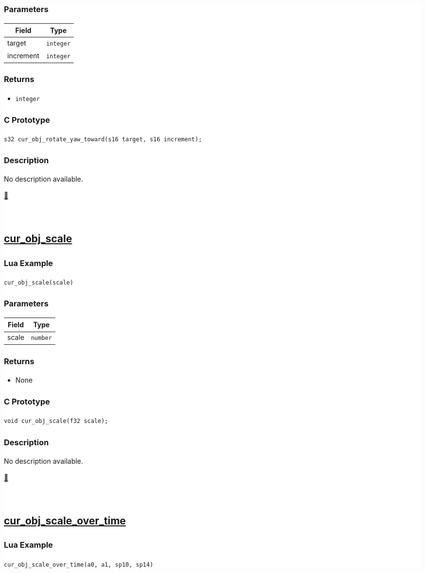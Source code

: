 ### Parameters
| Field | Type |
| ----- | ---- |
| target | `integer` |
| increment | `integer` |

### Returns
- `integer`

### C Prototype
`s32 cur_obj_rotate_yaw_toward(s16 target, s16 increment);`

### Description
No description available.

[:arrow_up_small:](#)

<br />

## [cur_obj_scale](#cur_obj_scale)

### Lua Example
`cur_obj_scale(scale)`

### Parameters
| Field | Type |
| ----- | ---- |
| scale | `number` |

### Returns
- None

### C Prototype
`void cur_obj_scale(f32 scale);`

### Description
No description available.

[:arrow_up_small:](#)

<br />

## [cur_obj_scale_over_time](#cur_obj_scale_over_time)

### Lua Example
`cur_obj_scale_over_time(a0, a1, sp10, sp14)`
